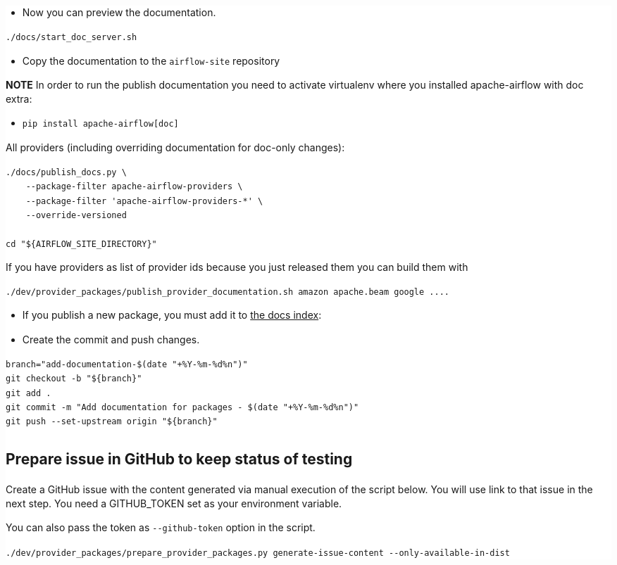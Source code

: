 
- Now you can preview the documentation.

```shell script
./docs/start_doc_server.sh
```

- Copy the documentation to the ``airflow-site`` repository

**NOTE** In order to run the publish documentation you need to activate virtualenv where you installed
apache-airflow with doc extra:

* `pip install apache-airflow[doc]`

All providers (including overriding documentation for doc-only changes):

```shell script
./docs/publish_docs.py \
    --package-filter apache-airflow-providers \
    --package-filter 'apache-airflow-providers-*' \
    --override-versioned

cd "${AIRFLOW_SITE_DIRECTORY}"
```

If you have providers as list of provider ids because you just released them you can build them with

```shell script
./dev/provider_packages/publish_provider_documentation.sh amazon apache.beam google ....
```


- If you publish a new package, you must add it to
  [the docs index](https://github.com/apache/airflow-site/blob/master/landing-pages/site/content/en/docs/_index.md):

- Create the commit and push changes.

```shell script
branch="add-documentation-$(date "+%Y-%m-%d%n")"
git checkout -b "${branch}"
git add .
git commit -m "Add documentation for packages - $(date "+%Y-%m-%d%n")"
git push --set-upstream origin "${branch}"
```

## Prepare issue in GitHub to keep status of testing

Create a GitHub issue with the content generated via manual
execution of the script below. You will use link to that issue in the next step. You need a GITHUB_TOKEN
set as your environment variable.

You can also pass the token as `--github-token` option in the script.

```shell script
./dev/provider_packages/prepare_provider_packages.py generate-issue-content --only-available-in-dist
```
